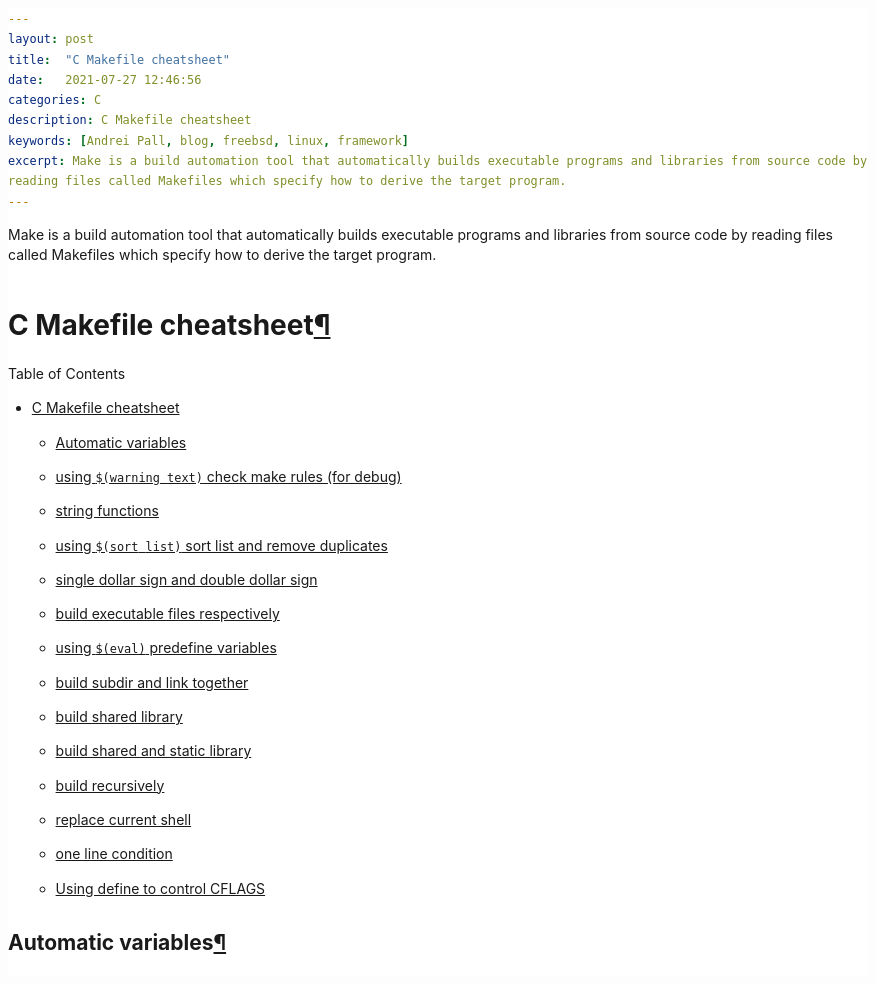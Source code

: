 ```yaml
---
layout: post
title:  "C Makefile cheatsheet"
date:   2021-07-27 12:46:56
categories: C
description: C Makefile cheatsheet
keywords: [Andrei Pall, blog, freebsd, linux, framework]
excerpt: Make is a build automation tool that automatically builds executable programs and libraries from source code by reading files called Makefiles which specify how to derive the target program.
---
```

<p>Make is a build automation tool that automatically builds executable programs and libraries from source code by reading files called Makefiles which specify how to derive the target program.</p>

<h1>C Makefile cheatsheet<a class="headerlink" href="#c-makefile-cheatsheet" title="Permalink to this headline">¶</a></h1>
<div class="contents topic" id="table-of-contents">
<p class="topic-title">Table of Contents</p>
<ul class="simple">
<li><p><a class="reference internal" href="#c-makefile-cheatsheet" id="id1">C Makefile cheatsheet</a></p>
<ul>
<li><p><a class="reference internal" href="#automatic-variables" id="id2">Automatic variables</a></p></li>
<li><p><a class="reference internal" href="#using-warning-text-check-make-rules-for-debug" id="id3">using <code class="docutils literal notranslate"><span class="pre">$(warning</span> <span class="pre">text)</span></code> check make rules (for debug)</a></p></li>
<li><p><a class="reference internal" href="#string-functions" id="id4">string functions</a></p></li>
<li><p><a class="reference internal" href="#using-sort-list-sort-list-and-remove-duplicates" id="id5">using <code class="docutils literal notranslate"><span class="pre">$(sort</span> <span class="pre">list)</span></code> sort list and remove duplicates</a></p></li>
<li><p><a class="reference internal" href="#single-dollar-sign-and-double-dollar-sign" id="id6">single dollar sign and double dollar sign</a></p></li>
<li><p><a class="reference internal" href="#build-executable-files-respectively" id="id7">build executable files respectively</a></p></li>
<li><p><a class="reference internal" href="#using-eval-predefine-variables" id="id8">using <code class="docutils literal notranslate"><span class="pre">$(eval)</span></code> predefine variables</a></p></li>
<li><p><a class="reference internal" href="#build-subdir-and-link-together" id="id9">build subdir and link together</a></p></li>
<li><p><a class="reference internal" href="#build-shared-library" id="id10">build shared library</a></p></li>
<li><p><a class="reference internal" href="#build-shared-and-static-library" id="id11">build shared and static library</a></p></li>
<li><p><a class="reference internal" href="#build-recursively" id="id12">build recursively</a></p></li>
<li><p><a class="reference internal" href="#replace-current-shell" id="id13">replace current shell</a></p></li>
<li><p><a class="reference internal" href="#one-line-condition" id="id14">one line condition</a></p></li>
<li><p><a class="reference internal" href="#using-define-to-control-cflags" id="id15">Using define to control CFLAGS</a></p></li>
</ul>
</li>
</ul>
</div>
<section id="automatic-variables">
<h2>Automatic variables<a class="headerlink" href="#automatic-variables" title="Permalink to this headline">¶</a></h2>
<table class="docutils align-default">
<colgroup>
<col style="width: 27%">
